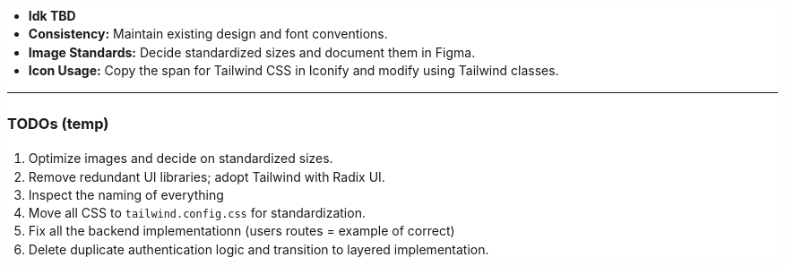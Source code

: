 - **Idk TBD**
- **Consistency:** Maintain existing design and font conventions.
- **Image Standards:** Decide standardized sizes and document them in Figma.
- **Icon Usage:** Copy the span for Tailwind CSS in Iconify and modify using Tailwind classes.

---

### TODOs (temp)

1. Optimize images and decide on standardized sizes.
2. Remove redundant UI libraries; adopt Tailwind with Radix UI.
3. Inspect the naming of everything
4. Move all CSS to `tailwind.config.css` for standardization.
5. Fix all the backend implementationn (users routes = example of correct)
6. Delete duplicate authentication logic and transition to layered implementation.

